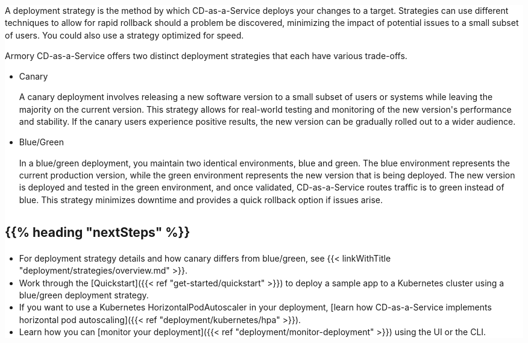 A deployment strategy is the method by which CD-as-a-Service deploys your changes to a target. Strategies can use different techniques to allow for rapid rollback should a problem be discovered, minimizing the impact of potential issues to a small subset of users. You could also use a strategy optimized for speed. 

Armory CD-as-a-Service offers two distinct deployment strategies that each have various trade-offs.

* Canary

  A canary deployment involves releasing a new software version to a small subset of users or systems while leaving the majority on the current version. This strategy allows for real-world testing and monitoring of the new version's performance and stability. If the canary users experience positive results, the new version can be gradually rolled out to a wider audience.

* Blue/Green

  In a blue/green deployment, you maintain two identical environments, blue and green. The blue environment represents the current production version, while the green environment represents the new version that is being deployed. The new version is deployed and tested in the green environment, and once validated, CD-as-a-Service routes traffic is to green instead of blue. This strategy minimizes downtime and provides a quick rollback option if issues arise.

## {{% heading "nextSteps" %}}

* For deployment strategy details and how canary differs from blue/green, see  {{< linkWithTitle "deployment/strategies/overview.md" >}}.
* Work through the [Quickstart]({{< ref "get-started/quickstart" >}}) to deploy a sample app to a Kubernetes cluster using a blue/green deployment strategy.
* If you want to use a Kubernetes HorizontalPodAutoscaler in your deployment, [learn how CD-as-a-Service implements horizontal pod autoscaling]({{< ref "deployment/kubernetes/hpa" >}}).
* Learn how you can [monitor your deployment]({{< ref "deployment/monitor-deployment" >}}) using the UI or the CLI.

